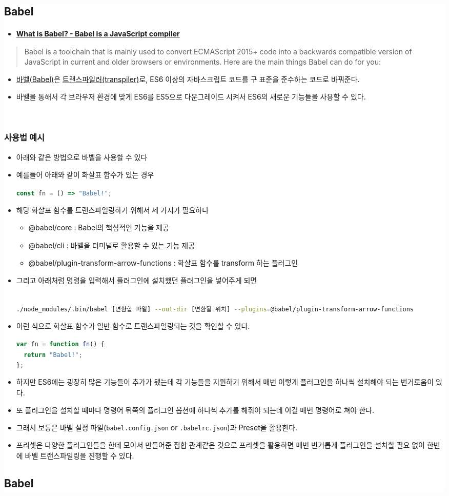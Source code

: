 ## Babel

- **[What is Babel? - Babel is a JavaScript compiler](https://babeljs.io/docs/)**

> Babel is a toolchain that is mainly used to convert ECMAScript 2015+ code into a backwards compatible version of JavaScript in current and older browsers or environments. Here are the main things Babel can do for you:

- [바벨(Babel)](https://babeljs.io/)은 [트랜스파일러(transpiler)](https://en.wikipedia.org/wiki/Source-to-source_compiler)로, ES6 이상의 자바스크립트 코드를 구 표준을 준수하는 코드로 바꿔준다.

- 바벨을 통해서 각 브라우저 환경에 맞게 ES6를 ES5으로 다운그레이드 시켜서 ES6의 새로운 기능들을 사용할 수 있다.

<br/>

### 사용법 예시

- 아래와 같은 방법으로 바벨을 사용할 수 있다

- 예를들어 아래와 같이 화살표 함수가 있는 경우

  ```js
  const fn = () => "Babel!";
  ```

- 해당 화살표 함수를 트랜스파일링하기 위해서 세 가지가 필요하다

  - @babel/core : Babel의 핵심적인 기능을 제공

  - @babel/cli : 바벨을 터미널로 활용할 수 있는 기능 제공

  - @babel/plugin-transform-arrow-functions : 화살표 함수를 transform 하는 플러그인

- 그리고 아래처럼 명령을 입력해서 플러그인에 설치했던 플러그인을 넣어주게 되면

  ```bash

  ./node_modules/.bin/babel [변환할 파일] --out-dir [변환될 위치] --plugins=@babel/plugin-transform-arrow-functions

  ```

- 이런 식으로 화살표 함수가 일반 함수로 트랜스파일링되는 것을 확인할 수 있다.

  ```jsx
  var fn = function fn() {
    return "Babel!";
  };
  ```

- 하지만 ES6에는 굉장히 많은 기능들이 추가가 됐는데 각 기능들을 지원하기 위해서 매번 이렇게 플러그인을 하나씩 설치해야 되는 번거로움이 있다.

- 또 플러그인을 설치할 때마다 명령어 뒤쪽의 플러그인 옵션에 하나씩 추가를 해줘야 되는데 이걸 매번 명령어로 쳐야 한다.

- 그래서 보통은 바벨 설정 파일(`babel.config.json` or `.babelrc.json`)과 Preset을 활용한다.

- 프리셋은 다양한 플러그인들을 한데 모아서 만들어준 집합 관계같은 것으로 프리셋을 활용하면 매번 번거롭게 플러그인을 설치할 필요 없이 한번에 바벨 트랜스파일링을 진행할 수 있다.

## Babel
